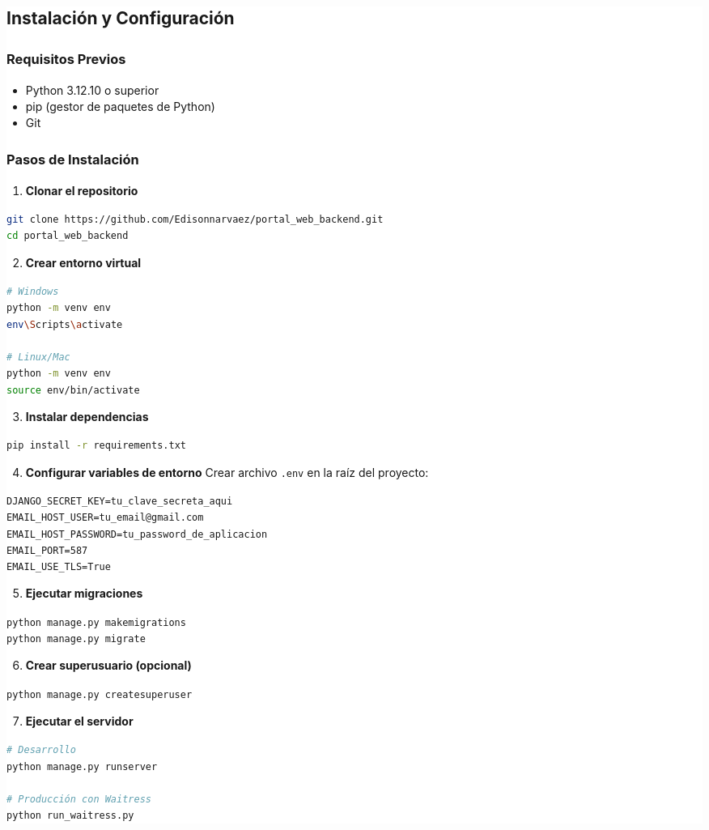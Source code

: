 ## Instalación y Configuración

### Requisitos Previos
- Python 3.12.10 o superior
- pip (gestor de paquetes de Python)
- Git

### Pasos de Instalación

1. **Clonar el repositorio**
```bash
git clone https://github.com/Edisonnarvaez/portal_web_backend.git
cd portal_web_backend
```

2. **Crear entorno virtual**
```bash
# Windows
python -m venv env
env\Scripts\activate

# Linux/Mac
python -m venv env
source env/bin/activate
```

3. **Instalar dependencias**
```bash
pip install -r requirements.txt
```

4. **Configurar variables de entorno**
Crear archivo `.env` en la raíz del proyecto:
```env
DJANGO_SECRET_KEY=tu_clave_secreta_aqui
EMAIL_HOST_USER=tu_email@gmail.com
EMAIL_HOST_PASSWORD=tu_password_de_aplicacion
EMAIL_PORT=587
EMAIL_USE_TLS=True
```

5. **Ejecutar migraciones**
```bash
python manage.py makemigrations
python manage.py migrate
```

6. **Crear superusuario (opcional)**
```bash
python manage.py createsuperuser
```

7. **Ejecutar el servidor**
```bash
# Desarrollo
python manage.py runserver

# Producción con Waitress
python run_waitress.py
```
